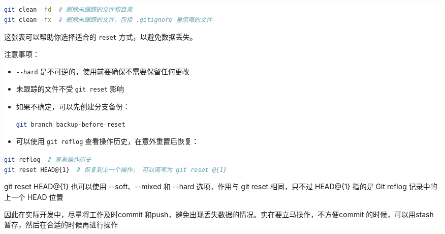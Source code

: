 ```bash
git clean -fd  # 删除未跟踪的文件和目录
git clean -fx  # 删除未跟踪的文件，包括 .gitignore 里忽略的文件
```
这张表可以帮助你选择适合的 `reset` 方式，以避免数据丢失。

注意事项：

- `--hard` 是不可逆的，使用前要确保不需要保留任何更改
- 未跟踪的文件不受 `git reset` 影响
- 如果不确定，可以先创建分支备份：

  ```bash
  git branch backup-before-reset
  ```

- 可以使用 `git reflog` 查看操作历史，在意外重置后恢复：

```bash
git reflog  # 查看操作历史
git reset HEAD@{1}  # 恢复到上一个操作， 可以简写为 git reset @{1}
```

git reset HEAD@{1} 也可以使用 --soft、--mixed 和 --hard 选项，作用与 git reset <commit> 相同，只不过 HEAD@{1} 指的是 Git reflog 记录中的上一个 HEAD 位置

因此在实际开发中，尽量将工作及时commit 和push，避免出现丢失数据的情况。实在要立马操作，不方便commit 的时候，可以用stash 暂存，然后在合适的时候再进行操作